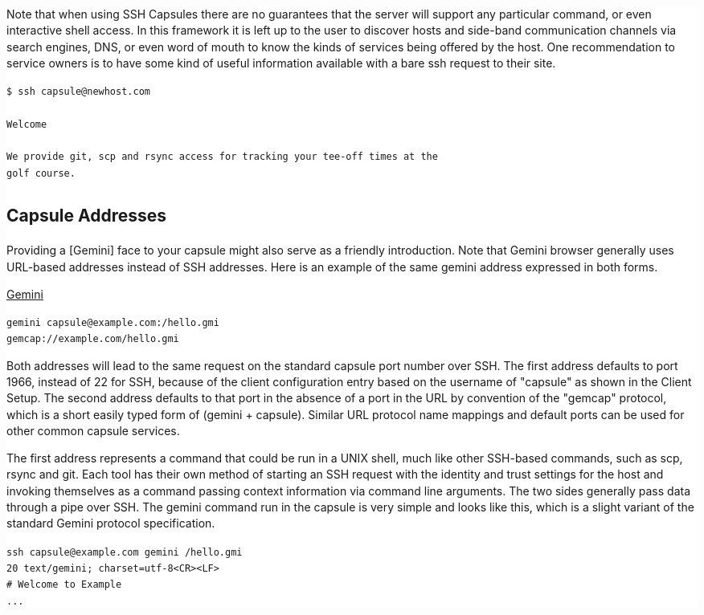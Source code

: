 Note that when using SSH Capsules there are no guarantees that the server
will support any particular command, or even interactive shell access. In this
framework it is left up to the user to discover hosts and side-band
communication channels via search engines, DNS, or even word of mouth to
know the kinds of services being offered by the host. One recommendation to
service owners is to have some kind of useful information available with a
bare ssh request to their site.

```
$ ssh capsule@newhost.com

Welcome

We provide git, scp and rsync access for tracking your tee-off times at the
golf course.
```

## Capsule Addresses

Providing a [Gemini] face to your capsule might also serve as a friendly
introduction. Note that Gemini browser generally uses URL-based addresses
instead of SSH addresses. Here is an example of the same gemini address
expressed in both forms.

[Gemini](cmd/gemini/README.md)

```
gemini capsule@example.com:/hello.gmi
gemcap://example.com/hello.gmi
```

Both addresses will lead to the same request on the standard capsule port
number over SSH. The first address defaults to port 1966, instead of 22 for
SSH, because of the client configuration entry based on the username of
"capsule" as shown in the Client Setup. The second address defaults to
that port in the absence of a port in the URL by convention of the "gemcap"
protocol, which is a short easily typed form of (gemini + capsule). Similar
URL protocol name mappings and default ports can be used for other common
capsule services.

The first address represents a command that could be run in a UNIX shell,
much like other SSH-based commands, such as scp, rsync and git. Each tool
has their own method of starting an SSH request with the identity and trust
settings for the host and invoking themselves as a command passing context
information via command line arguments. The two sides generally pass data
through a pipe over SSH. The gemini command run in the capsule is very simple
and looks like this, which is a slight variant of the standard Gemini protocol
specification.

```
ssh capsule@example.com gemini /hello.gmi
20 text/gemini; charset=utf-8<CR><LF>
# Welcome to Example
...
```
